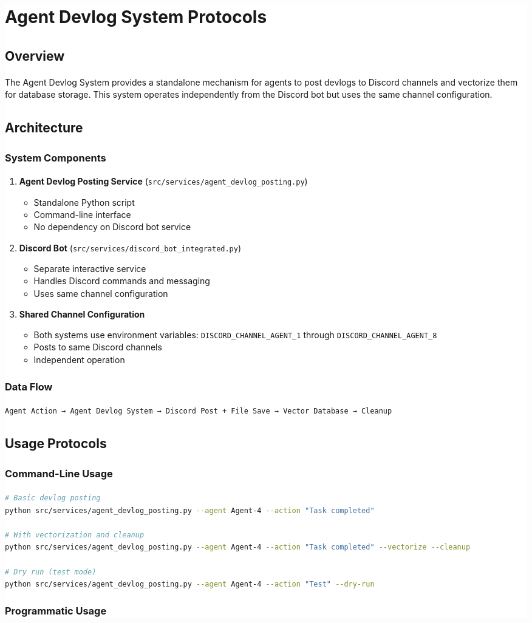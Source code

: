 # Agent Devlog System Protocols

## Overview

The Agent Devlog System provides a standalone mechanism for agents to post devlogs to Discord channels and vectorize them for database storage. This system operates independently from the Discord bot but uses the same channel configuration.

## Architecture

### System Components

1. **Agent Devlog Posting Service** (`src/services/agent_devlog_posting.py`)
   - Standalone Python script
   - Command-line interface
   - No dependency on Discord bot service

2. **Discord Bot** (`src/services/discord_bot_integrated.py`)
   - Separate interactive service
   - Handles Discord commands and messaging
   - Uses same channel configuration

3. **Shared Channel Configuration**
   - Both systems use environment variables: `DISCORD_CHANNEL_AGENT_1` through `DISCORD_CHANNEL_AGENT_8`
   - Posts to same Discord channels
   - Independent operation

### Data Flow

```
Agent Action → Agent Devlog System → Discord Post + File Save → Vector Database → Cleanup
```

## Usage Protocols

### Command-Line Usage

```bash
# Basic devlog posting
python src/services/agent_devlog_posting.py --agent Agent-4 --action "Task completed"

# With vectorization and cleanup
python src/services/agent_devlog_posting.py --agent Agent-4 --action "Task completed" --vectorize --cleanup

# Dry run (test mode)
python src/services/agent_devlog_posting.py --agent Agent-4 --action "Test" --dry-run
```

### Programmatic Usage
